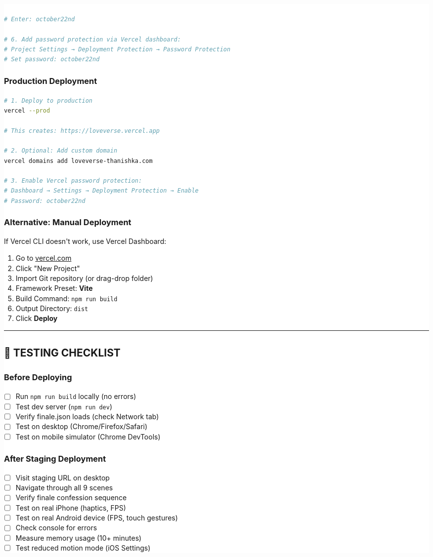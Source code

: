 ```bash

# Enter: october22nd

# 6. Add password protection via Vercel dashboard:
# Project Settings → Deployment Protection → Password Protection
# Set password: october22nd
```

### Production Deployment

```bash
# 1. Deploy to production
vercel --prod

# This creates: https://loveverse.vercel.app

# 2. Optional: Add custom domain
vercel domains add loveverse-thanishka.com

# 3. Enable Vercel password protection:
# Dashboard → Settings → Deployment Protection → Enable
# Password: october22nd
```

### Alternative: Manual Deployment

If Vercel CLI doesn't work, use Vercel Dashboard:

1. Go to [vercel.com](https://vercel.com)
2. Click "New Project"
3. Import Git repository (or drag-drop folder)
4. Framework Preset: **Vite**
5. Build Command: `npm run build`
6. Output Directory: `dist`
7. Click **Deploy**

---

## 🧪 TESTING CHECKLIST

### Before Deploying

- [ ] Run `npm run build` locally (no errors)
- [ ] Test dev server (`npm run dev`)
- [ ] Verify finale.json loads (check Network tab)
- [ ] Test on desktop (Chrome/Firefox/Safari)
- [ ] Test on mobile simulator (Chrome DevTools)

### After Staging Deployment

- [ ] Visit staging URL on desktop
- [ ] Navigate through all 9 scenes
- [ ] Verify finale confession sequence
- [ ] Test on real iPhone (haptics, FPS)
- [ ] Test on real Android device (FPS, touch gestures)
- [ ] Check console for errors
- [ ] Measure memory usage (10+ minutes)
- [ ] Test reduced motion mode (iOS Settings)
